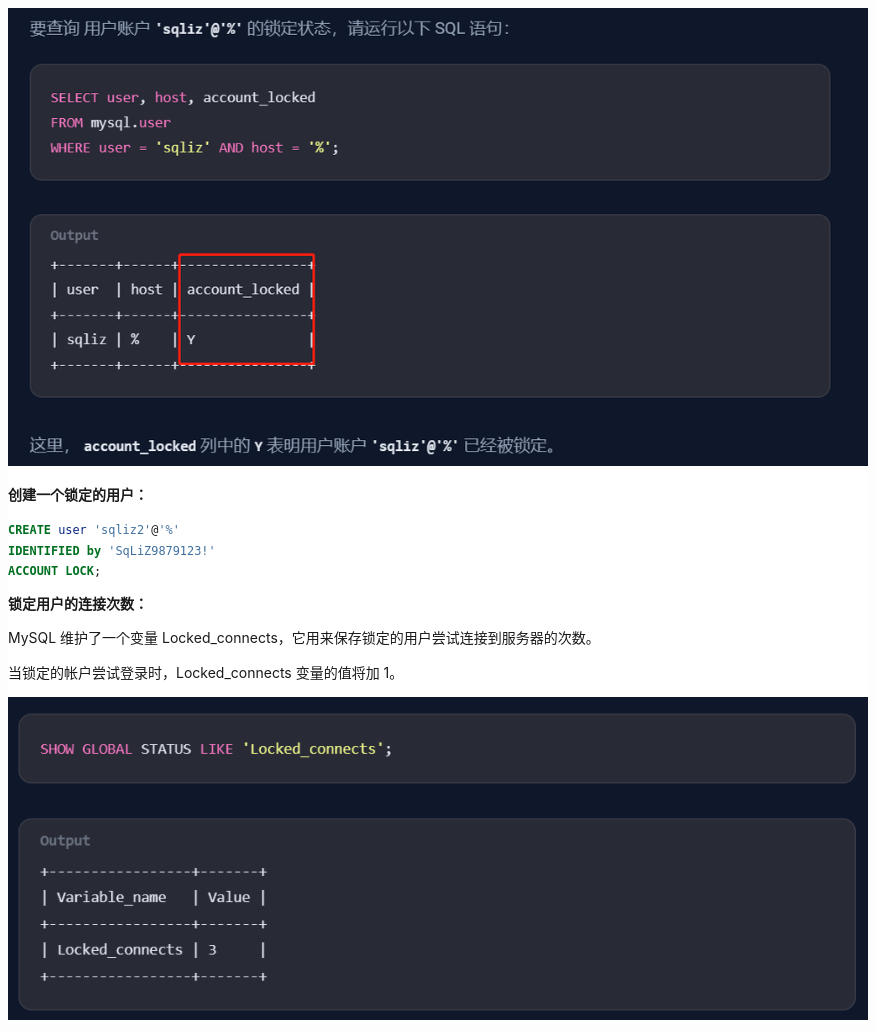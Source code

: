![...](images\数据库管理.007.png)

**创建一个锁定的用户：**

```sql
CREATE user 'sqliz2'@'%'
IDENTIFIED by 'SqLiZ9879123!'
ACCOUNT LOCK;
```

**锁定用户的连接次数：**

MySQL 维护了一个变量 Locked_connects，它用来保存锁定的用户尝试连接到服务器的次数。

当锁定的帐户尝试登录时，Locked_connects 变量的值将加 1。

![...](images\数据库管理.008.png)
